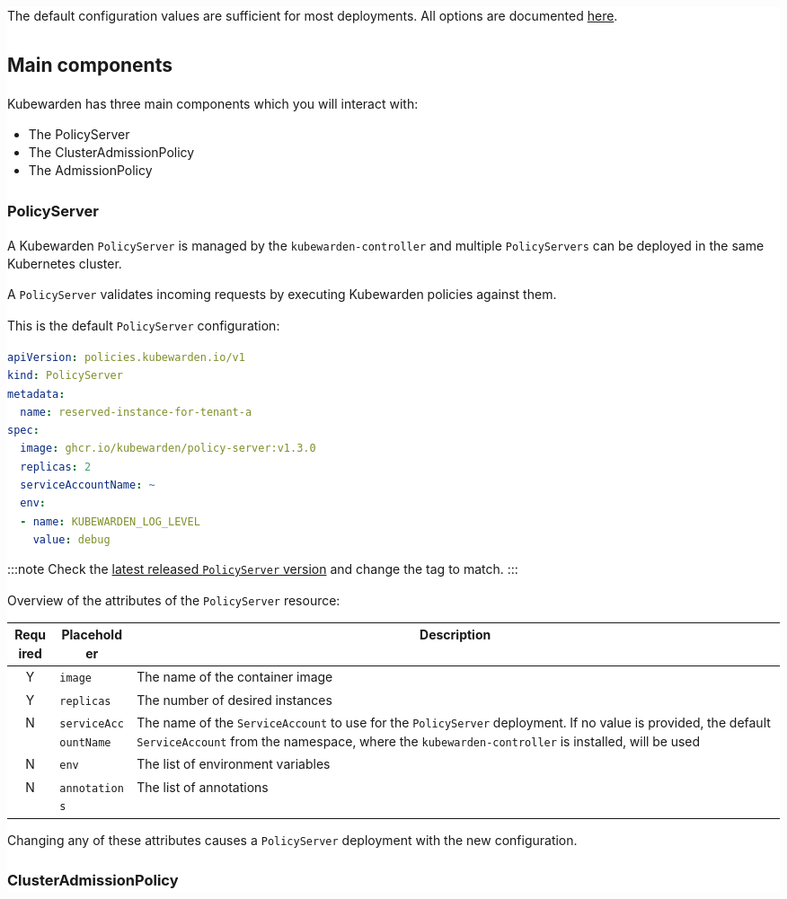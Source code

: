 The default configuration values are sufficient for most deployments. All options are documented [here](https://charts.kubewarden.io/#configuration).

## Main components

Kubewarden has three main components which you will interact with:

* The PolicyServer
* The ClusterAdmissionPolicy
* The AdmissionPolicy

### PolicyServer

A Kubewarden `PolicyServer` is managed by the `kubewarden-controller` and multiple `PolicyServers` can be deployed in the same Kubernetes cluster.

A `PolicyServer` validates incoming requests by executing Kubewarden policies against them.

This is the default `PolicyServer` configuration:

```yaml
apiVersion: policies.kubewarden.io/v1
kind: PolicyServer
metadata:
  name: reserved-instance-for-tenant-a
spec:
  image: ghcr.io/kubewarden/policy-server:v1.3.0
  replicas: 2
  serviceAccountName: ~
  env:
  - name: KUBEWARDEN_LOG_LEVEL
    value: debug
```

:::note
Check the [latest released `PolicyServer` version](https://github.com/kubewarden/policy-server/pkgs/container/policy-server) and change the tag to match.
:::

Overview of the attributes of the `PolicyServer` resource:

| Required | Placeholder         | Description    |
|:--------:| ------------------- | ----------------------------- |
| Y | `image`  | The name of the container image |
| Y | `replicas`  | The number of desired instances |
| N | `serviceAccountName` | The name of the `ServiceAccount` to use for the `PolicyServer` deployment. If no value is provided, the default `ServiceAccount` from the namespace, where the `kubewarden-controller` is installed, will be used |
| N | `env` | The list of environment variables |
| N | `annotations` | The list of annotations |

Changing any of these attributes causes a `PolicyServer` deployment with the new configuration.

### ClusterAdmissionPolicy
